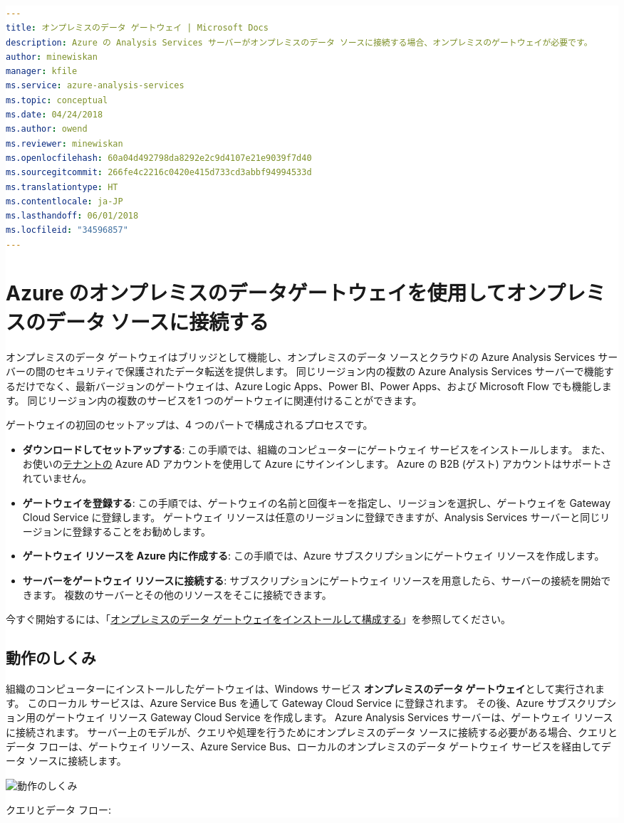 ```yaml
---
title: オンプレミスのデータ ゲートウェイ | Microsoft Docs
description: Azure の Analysis Services サーバーがオンプレミスのデータ ソースに接続する場合、オンプレミスのゲートウェイが必要です。
author: minewiskan
manager: kfile
ms.service: azure-analysis-services
ms.topic: conceptual
ms.date: 04/24/2018
ms.author: owend
ms.reviewer: minewiskan
ms.openlocfilehash: 60a04d492798da8292e2c9d4107e21e9039f7d40
ms.sourcegitcommit: 266fe4c2216c0420e415d733cd3abbf94994533d
ms.translationtype: HT
ms.contentlocale: ja-JP
ms.lasthandoff: 06/01/2018
ms.locfileid: "34596857"
---
```

# <a name="connecting-to-on-premises-data-sources-with-azure-on-premises-data-gateway"></a>Azure のオンプレミスのデータゲートウェイを使用してオンプレミスのデータ ソースに接続する
オンプレミスのデータ ゲートウェイはブリッジとして機能し、オンプレミスのデータ ソースとクラウドの Azure Analysis Services サーバーの間のセキュリティで保護されたデータ転送を提供します。 同じリージョン内の複数の Azure Analysis Services サーバーで機能するだけでなく、最新バージョンのゲートウェイは、Azure Logic Apps、Power BI、Power Apps、および Microsoft Flow でも機能します。 同じリージョン内の複数のサービスを1 つのゲートウェイに関連付けることができます。 

ゲートウェイの初回のセットアップは、4 つのパートで構成されるプロセスです。

- **ダウンロードしてセットアップする**: この手順では、組織のコンピューターにゲートウェイ サービスをインストールします。 また、お使いの[テナントの](https://msdn.microsoft.com/library/azure/jj573650.aspx#BKMK_WhatIsAnAzureADTenant) Azure AD アカウントを使用して Azure にサインインします。 Azure の B2B (ゲスト) アカウントはサポートされていません。

- **ゲートウェイを登録する**: この手順では、ゲートウェイの名前と回復キーを指定し、リージョンを選択し、ゲートウェイを Gateway Cloud Service に登録します。 ゲートウェイ リソースは任意のリージョンに登録できますが、Analysis Services サーバーと同じリージョンに登録することをお勧めします。 

- **ゲートウェイ リソースを Azure 内に作成する**: この手順では、Azure サブスクリプションにゲートウェイ リソースを作成します。

- **サーバーをゲートウェイ リソースに接続する**: サブスクリプションにゲートウェイ リソースを用意したら、サーバーの接続を開始できます。 複数のサーバーとその他のリソースをそこに接続できます。

今すぐ開始するには、「[オンプレミスのデータ ゲートウェイをインストールして構成する](analysis-services-gateway-install.md)」を参照してください。

## <a name="how-it-works"> </a>動作のしくみ
組織のコンピューターにインストールしたゲートウェイは、Windows サービス **オンプレミスのデータ ゲートウェイ**として実行されます。 このローカル サービスは、Azure Service Bus を通して Gateway Cloud Service に登録されます。 その後、Azure サブスクリプション用のゲートウェイ リソース Gateway Cloud Service を作成します。 Azure Analysis Services サーバーは、ゲートウェイ リソースに接続されます。 サーバー上のモデルが、クエリや処理を行うためにオンプレミスのデータ ソースに接続する必要がある場合、クエリとデータ フローは、ゲートウェイ リソース、Azure Service Bus、ローカルのオンプレミスのデータ ゲートウェイ サービスを経由してデータ ソースに接続します。 

![動作のしくみ](./media/analysis-services-gateway/aas-gateway-how-it-works.png)

クエリとデータ フロー:
